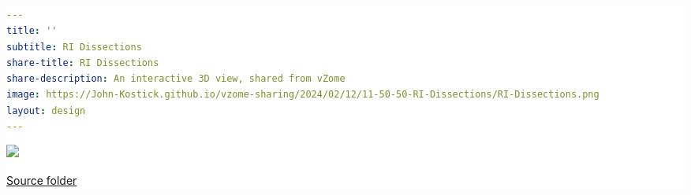 ```yaml
---
title: ''
subtitle: RI Dissections
share-title: RI Dissections
share-description: An interactive 3D view, shared from vZome
image: https://John-Kostick.github.io/vzome-sharing/2024/02/12/11-50-50-RI-Dissections/RI-Dissections.png
layout: design
---
```


  <vzome-viewer style="width: 100%; height: 60vh"
       src="https://John-Kostick.github.io/vzome-sharing/2024/02/12/11-50-50-RI-Dissections/RI-Dissections.vZome" >
    <img  style="width: 100%"
       src="https://John-Kostick.github.io/vzome-sharing/2024/02/12/11-50-50-RI-Dissections/RI-Dissections.png" >
  </vzome-viewer>

[Source folder](<https://github.com/John-Kostick/vzome-sharing/tree/main/2024/02/12/11-50-50-RI-Dissections/>)
